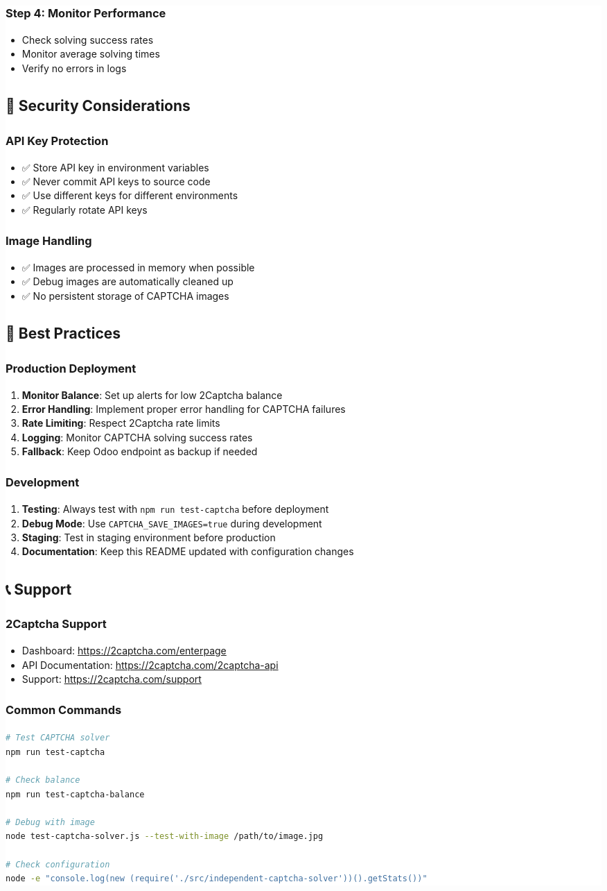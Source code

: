 ### **Step 4: Monitor Performance**
- Check solving success rates
- Monitor average solving times
- Verify no errors in logs

## 🔐 **Security Considerations**

### **API Key Protection**
- ✅ Store API key in environment variables
- ✅ Never commit API keys to source code
- ✅ Use different keys for different environments
- ✅ Regularly rotate API keys

### **Image Handling**
- ✅ Images are processed in memory when possible
- ✅ Debug images are automatically cleaned up
- ✅ No persistent storage of CAPTCHA images

## 🎯 **Best Practices**

### **Production Deployment**
1. **Monitor Balance**: Set up alerts for low 2Captcha balance
2. **Error Handling**: Implement proper error handling for CAPTCHA failures
3. **Rate Limiting**: Respect 2Captcha rate limits
4. **Logging**: Monitor CAPTCHA solving success rates
5. **Fallback**: Keep Odoo endpoint as backup if needed

### **Development**
1. **Testing**: Always test with `npm run test-captcha` before deployment
2. **Debug Mode**: Use `CAPTCHA_SAVE_IMAGES=true` during development
3. **Staging**: Test in staging environment before production
4. **Documentation**: Keep this README updated with configuration changes

## 📞 **Support**

### **2Captcha Support**
- Dashboard: https://2captcha.com/enterpage
- API Documentation: https://2captcha.com/2captcha-api
- Support: https://2captcha.com/support

### **Common Commands**
```bash
# Test CAPTCHA solver
npm run test-captcha

# Check balance
npm run test-captcha-balance  

# Debug with image
node test-captcha-solver.js --test-with-image /path/to/image.jpg

# Check configuration
node -e "console.log(new (require('./src/independent-captcha-solver'))().getStats())"
```